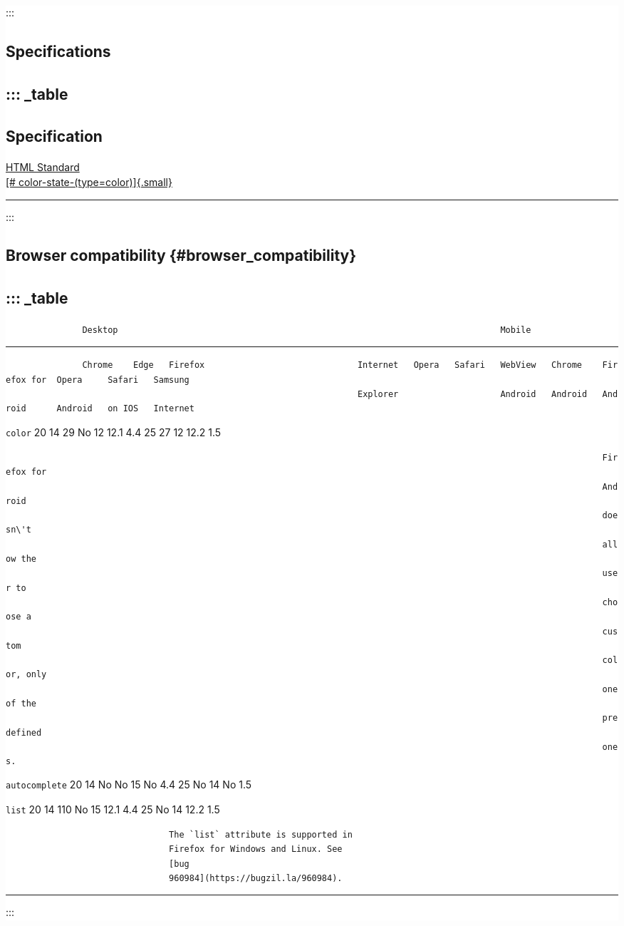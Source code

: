 </figure>
:::

## Specifications

::: _table
  ----------------------------------------------------------------------------------------------------------------
  Specification
  ----------------------------------------------------------------------------------------------------------------
  [HTML Standard\
  [\#
  color-state-(type=color)]{.small}](https://html.spec.whatwg.org/multipage/input.html#color-state-(type=color))

  ----------------------------------------------------------------------------------------------------------------
:::

## Browser compatibility {#browser_compatibility}

::: _table
  -----------------------------------------------------------------------------------------------------------------------------------------------------------------
                   Desktop                                                                           Mobile                                              
  ---------------- --------- ------ ------------------------------------ ---------- ------- -------- --------- --------- ------------ --------- -------- ----------
                   Chrome    Edge   Firefox                              Internet   Opera   Safari   WebView   Chrome    Firefox for  Opera     Safari   Samsung
                                                                         Explorer                    Android   Android   Android      Android   on IOS   Internet

  `color`          20        14     29                                   No         12      12.1     4.4       25        27           12        12.2     1.5
                                                                                                                                                         
                                                                                                                         Firefox for                     
                                                                                                                         Android                         
                                                                                                                         doesn\'t                        
                                                                                                                         allow the                       
                                                                                                                         user to                         
                                                                                                                         choose a                        
                                                                                                                         custom                          
                                                                                                                         color, only                     
                                                                                                                         one of the                      
                                                                                                                         predefined                      
                                                                                                                         ones.                           

  `autocomplete`   20        14     No                                   No         15      No       4.4       25        No           14        No       1.5

  `list`           20        14     110                                  No         15      12.1     4.4       25        No           14        12.2     1.5
                                                                                                                                                         
                                    The `list` attribute is supported in                                                                                 
                                    Firefox for Windows and Linux. See                                                                                   
                                    [bug                                                                                                                 
                                    960984](https://bugzil.la/960984).                                                                                   
  -----------------------------------------------------------------------------------------------------------------------------------------------------------------
:::

